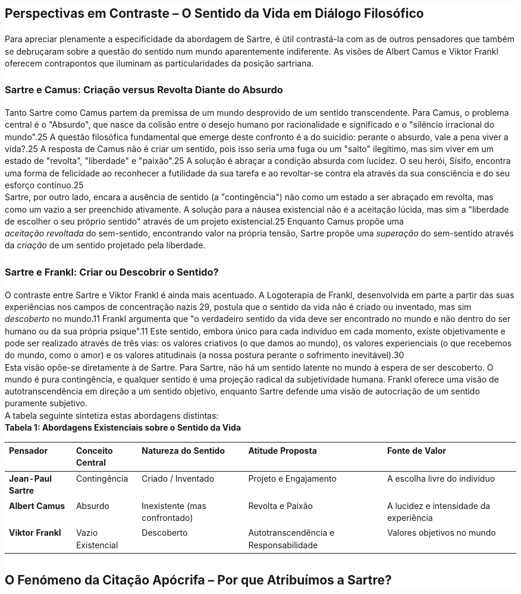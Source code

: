 ## **Perspectivas em Contraste – O Sentido da Vida em Diálogo Filosófico**

Para apreciar plenamente a especificidade da abordagem de Sartre, é útil contrastá-la com as de outros pensadores que também se debruçaram sobre a questão do sentido num mundo aparentemente indiferente. As visões de Albert Camus e Viktor Frankl oferecem contrapontos que iluminam as particularidades da posição sartriana.

### **Sartre e Camus: Criação versus Revolta Diante do Absurdo**

Tanto Sartre como Camus partem da premissa de um mundo desprovido de um sentido transcendente. Para Camus, o problema central é o "Absurdo", que nasce da colisão entre o desejo humano por racionalidade e significado e o "silêncio irracional do mundo".25 A questão filosófica fundamental que emerge deste confronto é a do suicídio: perante o absurdo, vale a pena viver a vida?.25 A resposta de Camus não é criar um sentido, pois isso seria uma fuga ou um "salto" ilegítimo, mas sim viver em um estado de "revolta", "liberdade" e "paixão".25 A solução é abraçar a condição absurda com lucidez. O seu herói, Sísifo, encontra uma forma de felicidade ao reconhecer a futilidade da sua tarefa e ao revoltar-se contra ela através da sua consciência e do seu esforço contínuo.25  
Sartre, por outro lado, encara a ausência de sentido (a "contingência") não como um estado a ser abraçado em revolta, mas como um vazio a ser preenchido ativamente. A solução para a náusea existencial não é a aceitação lúcida, mas sim a "liberdade de escolher o seu próprio sentido" através de um projeto existencial.25 Enquanto Camus propõe uma  
*aceitação revoltada* do sem-sentido, encontrando valor na própria tensão, Sartre propõe uma *superação* do sem-sentido através da *criação* de um sentido projetado pela liberdade.

### **Sartre e Frankl: Criar ou Descobrir o Sentido?**

O contraste entre Sartre e Viktor Frankl é ainda mais acentuado. A Logoterapia de Frankl, desenvolvida em parte a partir das suas experiências nos campos de concentração nazis 29, postula que o sentido da vida não é criado ou inventado, mas sim  
*descoberto* no mundo.11 Frankl argumenta que "o verdadeiro sentido da vida deve ser encontrado no mundo e não dentro do ser humano ou da sua própria psique".11 Este sentido, embora único para cada indivíduo em cada momento, existe objetivamente e pode ser realizado através de três vias: os valores criativos (o que damos ao mundo), os valores experienciais (o que recebemos do mundo, como o amor) e os valores atitudinais (a nossa postura perante o sofrimento inevitável).30  
Esta visão opõe-se diretamente à de Sartre. Para Sartre, não há um sentido latente no mundo à espera de ser descoberto. O mundo é pura contingência, e qualquer sentido é uma projeção radical da subjetividade humana. Frankl oferece uma visão de autotranscendência em direção a um sentido objetivo, enquanto Sartre defende uma visão de autocriação de um sentido puramente subjetivo.  
A tabela seguinte sintetiza estas abordagens distintas:  
**Tabela 1: Abordagens Existenciais sobre o Sentido da Vida**

| Pensador             | Conceito Central  | Natureza do Sentido           | Atitude Proposta                      | Fonte de Valor                         |
|:-------------------- |:----------------- |:----------------------------- |:------------------------------------- |:-------------------------------------- |
| **Jean-Paul Sartre** | Contingência      | Criado / Inventado            | Projeto e Engajamento                 | A escolha livre do indivíduo           |
| **Albert Camus**     | Absurdo           | Inexistente (mas confrontado) | Revolta e Paixão                      | A lucidez e intensidade da experiência |
| **Viktor Frankl**    | Vazio Existencial | Descoberto                    | Autotranscendência e Responsabilidade | Valores objetivos no mundo             |

## **O Fenómeno da Citação Apócrifa – Por que Atribuímos a Sartre?**

